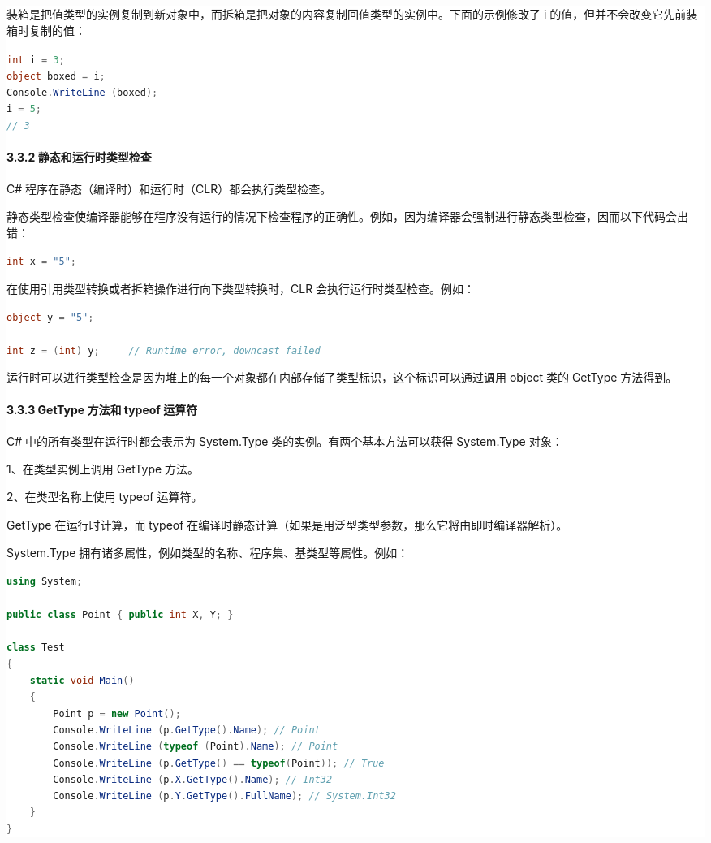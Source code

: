 装箱是把值类型的实例复制到新对象中，而拆箱是把对象的内容复制回值类型的实例中。下面的示例修改了 i 的值，但并不会改变它先前装箱时复制的值：

```cs
int i = 3;
object boxed = i; 
Console.WriteLine (boxed);
i = 5;
// 3
```

#### 3.3.2 静态和运行时类型检查

C# 程序在静态（编译时）和运行时（CLR）都会执行类型检查。

静态类型检查使编译器能够在程序没有运行的情况下检查程序的正确性。例如，因为编译器会强制进行静态类型检查，因而以下代码会出错：

```cs
int x = "5";
```

在使用引用类型转换或者拆箱操作进行向下类型转换时，CLR 会执行运行时类型检查。例如：

```cs
object y = "5";

int z = (int) y;     // Runtime error, downcast failed
```

运行时可以进行类型检查是因为堆上的每一个对象都在内部存储了类型标识，这个标识可以通过调用 object 类的 GetType 方法得到。

#### 3.3.3 GetType 方法和 typeof 运算符

C# 中的所有类型在运行时都会表示为 System.Type 类的实例。有两个基本方法可以获得 System.Type 对象：

1、在类型实例上调用 GetType 方法。

2、在类型名称上使用 typeof 运算符。

GetType 在运行时计算，而 typeof 在编译时静态计算（如果是用泛型类型参数，那么它将由即时编译器解析）。

System.Type 拥有诸多属性，例如类型的名称、程序集、基类型等属性。例如：

```cs
using System; 

public class Point { public int X, Y; } 

class Test 
{ 
    static void Main()
    {
        Point p = new Point(); 
        Console.WriteLine (p.GetType().Name); // Point 
        Console.WriteLine (typeof (Point).Name); // Point 
        Console.WriteLine (p.GetType() == typeof(Point)); // True 
        Console.WriteLine (p.X.GetType().Name); // Int32 
        Console.WriteLine (p.Y.GetType().FullName); // System.Int32
    }
}
```
